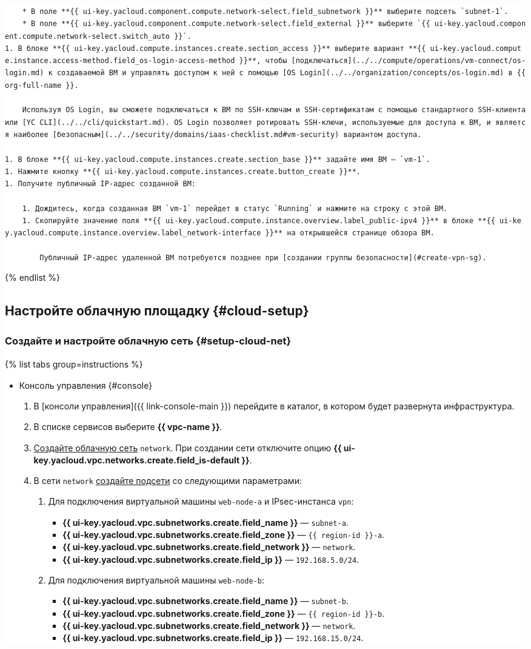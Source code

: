         * В поле **{{ ui-key.yacloud.component.compute.network-select.field_subnetwork }}** выберите подсеть `subnet-1`. 
        * В поле **{{ ui-key.yacloud.component.compute.network-select.field_external }}** выберите `{{ ui-key.yacloud.component.compute.network-select.switch_auto }}`.
    1. В блоке **{{ ui-key.yacloud.compute.instances.create.section_access }}** выберите вариант **{{ ui-key.yacloud.compute.instance.access-method.field_os-login-access-method }}**, чтобы [подключаться](../../compute/operations/vm-connect/os-login.md) к создаваемой ВМ и управлять доступом к ней с помощью [OS Login](../../organization/concepts/os-login.md) в {{ org-full-name }}.

        Используя OS Login, вы сможете подключаться к ВМ по SSH-ключам и SSH-сертификатам с помощью стандартного SSH-клиента или [YC CLI](../../cli/quickstart.md). OS Login позволяет ротировать SSH-ключи, используемые для доступа к ВМ, и является наиболее [безопасным](../../security/domains/iaas-checklist.md#vm-security) вариантом доступа.

    1. В блоке **{{ ui-key.yacloud.compute.instances.create.section_base }}** задайте имя ВМ — `vm-1`.
    1. Нажмите кнопку **{{ ui-key.yacloud.compute.instances.create.button_create }}**.
    1. Получите публичный IP-адрес созданной ВМ:

        1. Дождитесь, когда созданная ВМ `vm-1` перейдет в статус `Running` и нажмите на строку с этой ВМ.
        1. Скопируйте значение поля **{{ ui-key.yacloud.compute.instance.overview.label_public-ipv4 }}** в блоке **{{ ui-key.yacloud.compute.instance.overview.label_network-interface }}** на открывшейся странице обзора ВМ.

            Публичный IP-адрес удаленной ВМ потребуется позднее при [создании группы безопасности](#create-vpn-sg).

{% endlist %}

## Настройте облачную площадку {#cloud-setup}

### Создайте и настройте облачную сеть {#setup-cloud-net}

{% list tabs group=instructions %}

- Консоль управления {#console}

  1. В [консоли управления]({{ link-console-main }}) перейдите в каталог, в котором будет развернута инфраструктура.
  1. В списке сервисов выберите **{{ vpc-name }}**.
  1. [Создайте облачную сеть](../../vpc/operations/network-create.md) `network`. При создании сети отключите опцию **{{ ui-key.yacloud.vpc.networks.create.field_is-default }}**.
  1. В сети `network` [создайте подсети](../../vpc/operations/subnet-create.md) со следующими параметрами:
  
      1. Для подключения виртуальной машины `web-node-a` и IPsec-инстанса `vpn`:
          * **{{ ui-key.yacloud.vpc.subnetworks.create.field_name }}** — `subnet-a`.
          * **{{ ui-key.yacloud.vpc.subnetworks.create.field_zone }}** — `{{ region-id }}-a`.
          * **{{ ui-key.yacloud.vpc.subnetworks.create.field_network }}** — `network`.
          * **{{ ui-key.yacloud.vpc.subnetworks.create.field_ip }}** — `192.168.5.0/24`.
  
      1. Для подключения виртуальной машины `web-node-b`:
          * **{{ ui-key.yacloud.vpc.subnetworks.create.field_name }}** — `subnet-b`.
          * **{{ ui-key.yacloud.vpc.subnetworks.create.field_zone }}** — `{{ region-id }}-b`.
          * **{{ ui-key.yacloud.vpc.subnetworks.create.field_network }}** — `network`.
          * **{{ ui-key.yacloud.vpc.subnetworks.create.field_ip }}** — `192.168.15.0/24`.
  